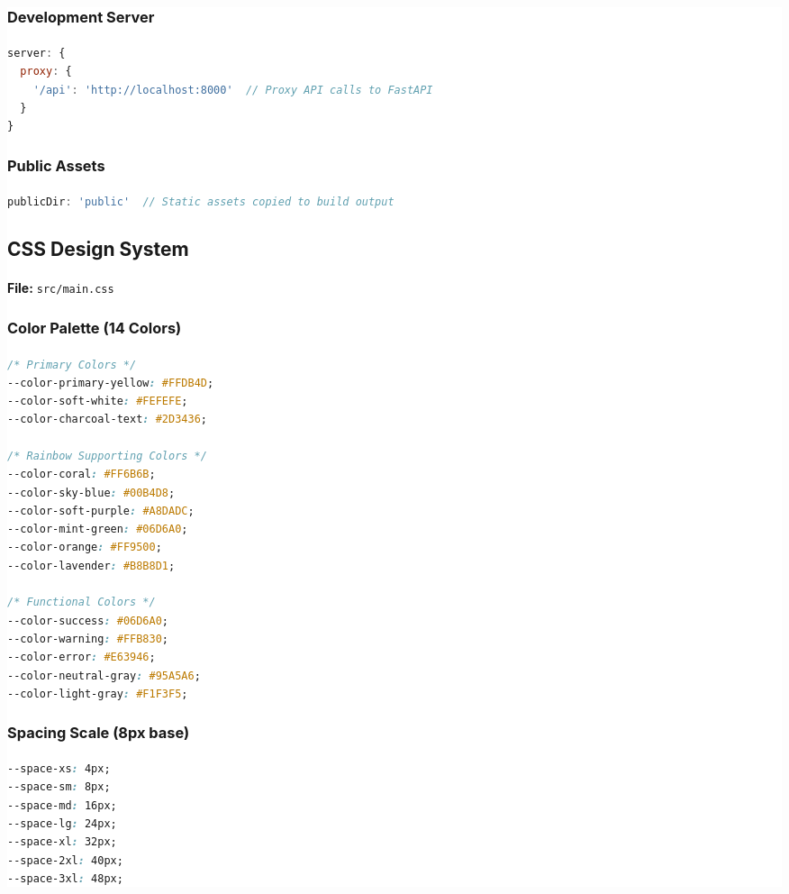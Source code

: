 ### Development Server

```javascript
server: {
  proxy: {
    '/api': 'http://localhost:8000'  // Proxy API calls to FastAPI
  }
}
```

### Public Assets

```javascript
publicDir: 'public'  // Static assets copied to build output
```

## CSS Design System

**File:** `src/main.css`

### Color Palette (14 Colors)

```css
/* Primary Colors */
--color-primary-yellow: #FFDB4D;
--color-soft-white: #FEFEFE;
--color-charcoal-text: #2D3436;

/* Rainbow Supporting Colors */
--color-coral: #FF6B6B;
--color-sky-blue: #00B4D8;
--color-soft-purple: #A8DADC;
--color-mint-green: #06D6A0;
--color-orange: #FF9500;
--color-lavender: #B8B8D1;

/* Functional Colors */
--color-success: #06D6A0;
--color-warning: #FFB830;
--color-error: #E63946;
--color-neutral-gray: #95A5A6;
--color-light-gray: #F1F3F5;
```

### Spacing Scale (8px base)

```css
--space-xs: 4px;
--space-sm: 8px;
--space-md: 16px;
--space-lg: 24px;
--space-xl: 32px;
--space-2xl: 40px;
--space-3xl: 48px;
```
